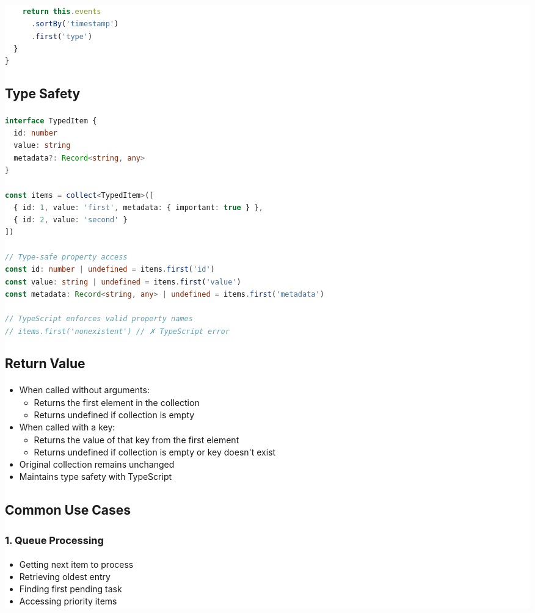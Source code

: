 ```typescript
    return this.events
      .sortBy('timestamp')
      .first('type')
  }
}
```

## Type Safety

```typescript
interface TypedItem {
  id: number
  value: string
  metadata?: Record<string, any>
}

const items = collect<TypedItem>([
  { id: 1, value: 'first', metadata: { important: true } },
  { id: 2, value: 'second' }
])

// Type-safe property access
const id: number | undefined = items.first('id')
const value: string | undefined = items.first('value')
const metadata: Record<string, any> | undefined = items.first('metadata')

// TypeScript enforces valid property names
// items.first('nonexistent') // ✗ TypeScript error
```

## Return Value

- When called without arguments:
  - Returns the first element in the collection
  - Returns undefined if collection is empty
- When called with a key:
  - Returns the value of that key from the first element
  - Returns undefined if collection is empty or key doesn't exist
- Original collection remains unchanged
- Maintains type safety with TypeScript

## Common Use Cases

### 1. Queue Processing

- Getting next item to process
- Retrieving oldest entry
- Finding first pending task
- Accessing priority items

